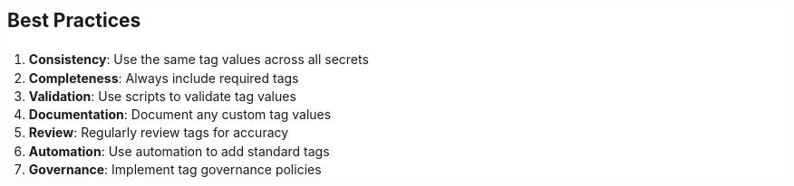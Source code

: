 ## Best Practices

1. **Consistency**: Use the same tag values across all secrets
2. **Completeness**: Always include required tags
3. **Validation**: Use scripts to validate tag values
4. **Documentation**: Document any custom tag values
5. **Review**: Regularly review tags for accuracy
6. **Automation**: Use automation to add standard tags
7. **Governance**: Implement tag governance policies
